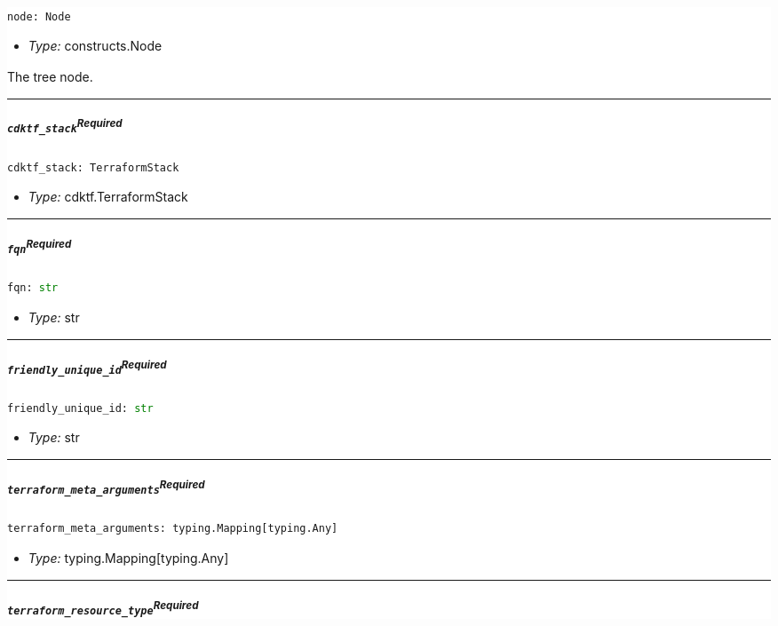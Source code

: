```python
node: Node
```

- *Type:* constructs.Node

The tree node.

---

##### `cdktf_stack`<sup>Required</sup> <a name="cdktf_stack" id="rhizo-co-terraform-provider-oci.wafWebAppFirewall.WafWebAppFirewall.property.cdktfStack"></a>

```python
cdktf_stack: TerraformStack
```

- *Type:* cdktf.TerraformStack

---

##### `fqn`<sup>Required</sup> <a name="fqn" id="rhizo-co-terraform-provider-oci.wafWebAppFirewall.WafWebAppFirewall.property.fqn"></a>

```python
fqn: str
```

- *Type:* str

---

##### `friendly_unique_id`<sup>Required</sup> <a name="friendly_unique_id" id="rhizo-co-terraform-provider-oci.wafWebAppFirewall.WafWebAppFirewall.property.friendlyUniqueId"></a>

```python
friendly_unique_id: str
```

- *Type:* str

---

##### `terraform_meta_arguments`<sup>Required</sup> <a name="terraform_meta_arguments" id="rhizo-co-terraform-provider-oci.wafWebAppFirewall.WafWebAppFirewall.property.terraformMetaArguments"></a>

```python
terraform_meta_arguments: typing.Mapping[typing.Any]
```

- *Type:* typing.Mapping[typing.Any]

---

##### `terraform_resource_type`<sup>Required</sup> <a name="terraform_resource_type" id="rhizo-co-terraform-provider-oci.wafWebAppFirewall.WafWebAppFirewall.property.terraformResourceType"></a>
